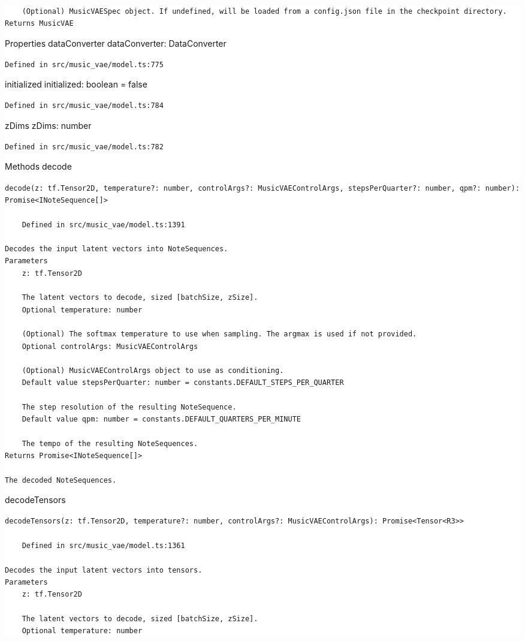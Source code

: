         (Optional) MusicVAESpec object. If undefined, will be loaded from a config.json file in the checkpoint directory.
    Returns MusicVAE

Properties
dataConverter
dataConverter: DataConverter

    Defined in src/music_vae/model.ts:775

initialized
initialized: boolean = false

    Defined in src/music_vae/model.ts:784

zDims
zDims: number

    Defined in src/music_vae/model.ts:782

Methods
decode

    decode(z: tf.Tensor2D, temperature?: number, controlArgs?: MusicVAEControlArgs, stepsPerQuarter?: number, qpm?: number): Promise<INoteSequence[]>

        Defined in src/music_vae/model.ts:1391

    Decodes the input latent vectors into NoteSequences.
    Parameters
        z: tf.Tensor2D

        The latent vectors to decode, sized [batchSize, zSize].
        Optional temperature: number

        (Optional) The softmax temperature to use when sampling. The argmax is used if not provided.
        Optional controlArgs: MusicVAEControlArgs

        (Optional) MusicVAEControlArgs object to use as conditioning.
        Default value stepsPerQuarter: number = constants.DEFAULT_STEPS_PER_QUARTER

        The step resolution of the resulting NoteSequence.
        Default value qpm: number = constants.DEFAULT_QUARTERS_PER_MINUTE

        The tempo of the resulting NoteSequences.
    Returns Promise<INoteSequence[]>

    The decoded NoteSequences.

decodeTensors

    decodeTensors(z: tf.Tensor2D, temperature?: number, controlArgs?: MusicVAEControlArgs): Promise<Tensor<R3>>

        Defined in src/music_vae/model.ts:1361

    Decodes the input latent vectors into tensors.
    Parameters
        z: tf.Tensor2D

        The latent vectors to decode, sized [batchSize, zSize].
        Optional temperature: number
